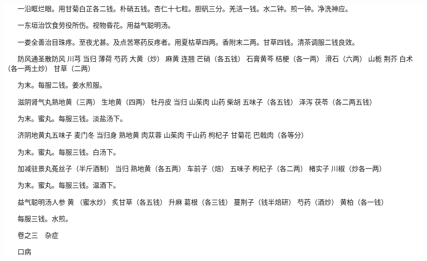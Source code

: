 　　一沿眶烂眼。用甘菊白芷各二钱。朴硝五钱。杏仁十七粒。胆矾三分。羌活一钱。水二钟。煎一钟。净洗神应。

　　一东垣治饮食劳役所伤。视物昏花。用益气聪明汤。

　　一娄全善治目珠疼。至夜尤甚。及点苦寒药反疼者。用夏枯草四两。香附末二两。甘草四钱。清茶调服二钱良效。

　　防风通圣散防风 川芎 当归 薄荷 芍药 大黄（炒） 麻黄 连翘 芒硝（各五钱） 石膏黄芩 桔梗（各一两） 滑石（六两） 山栀 荆芥 白术（各一两土炒） 甘草（二两）

　　为末。每服二钱。姜水煎服。

　　滋阴肾气丸熟地黄（三两） 生地黄（四两） 牡丹皮 当归 山茱肉 山药 柴胡 五味子（各五钱） 泽泻 茯苓（各二两五钱）

　　为末。蜜丸。每服三钱。淡盐汤下。

　　济阴地黄丸五味子 麦门冬 当归身 熟地黄 肉苁蓉 山茱肉 干山药 枸杞子 甘菊花 巴戟肉（各等分）

　　为末。蜜丸。每服三钱。白汤下。

　　加减驻景丸菟丝子（半斤酒制） 当归 熟地黄（各五两） 车前子（焙） 五味子 枸杞子（各二两） 楮实子 川椒（炒各一两）

　　为末。蜜丸。每服三钱。温酒下。

　　益气聪明汤人参 黄 （蜜水炒） 炙甘草（各五钱） 升麻 葛根（各三钱） 蔓荆子（钱半焙研） 芍药（酒炒） 黄柏（各一钱）

　　每服三钱。水煎。

　　卷之三　杂症

　　口病

